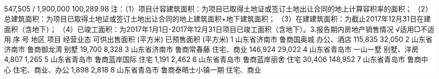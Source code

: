 547,505
/
1,900,000
100,289.98
注：（1）项目计容建筑面积：为项目已取得土地证或签订土地出让合同的地上计算容积率的面积；
（2）总建筑面积：为项目已取得土地证或签订土地出让合同的地上建筑面积+地下建筑面积；
（3）在建建筑面积：为截止2017年12月31日在建面积（含地下）；
（4）已竣工面积：为2017年1月1日-2017年12月31日项目已竣工面积（含地下）。3.报告期内房地产销售情况
√适用□不适用
序
号
地区
项目
经营业态
可供出售面积
(平方米)
已预售面积
(平方米)
1
山东省济南市
鲁商国奥城
办公、酒店
115,835
32,050
2
山东省济南市
鲁商御龙湾
别墅
19,700
8,328
3
山东省济南市
鲁商常春藤
住宅、商业
146,924
29,022
4
山东省青岛市
一山一墅
别墅、洋房
4,807
1,265
5
山东省青岛市
鲁商蓝岸国际
住宅
1,191
2,462
6
山东省青岛市
鲁商蓝岸丽舍
住宅
30,406
148,952
7
山东省青岛市
鲁商中心
住宅、商业、办公
1,898
2,818
8
山东省青岛市
鲁商泰晤士小镇一期
住宅、商业